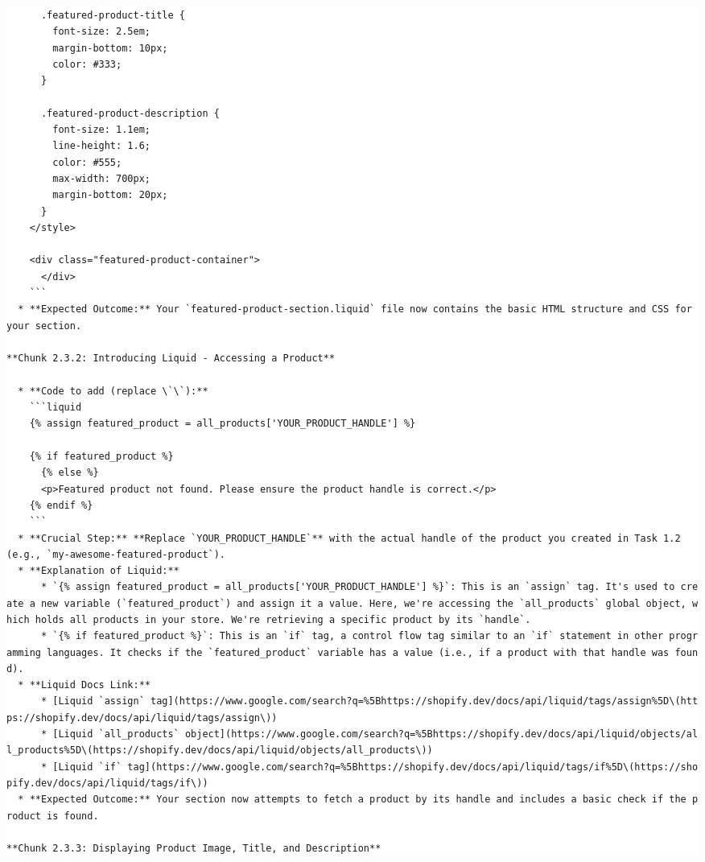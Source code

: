           .featured-product-title {
            font-size: 2.5em;
            margin-bottom: 10px;
            color: #333;
          }

          .featured-product-description {
            font-size: 1.1em;
            line-height: 1.6;
            color: #555;
            max-width: 700px;
            margin-bottom: 20px;
          }
        </style>

        <div class="featured-product-container">
          </div>
        ```
      * **Expected Outcome:** Your `featured-product-section.liquid` file now contains the basic HTML structure and CSS for your section.

    **Chunk 2.3.2: Introducing Liquid - Accessing a Product**

      * **Code to add (replace \`\`):**
        ```liquid
        {% assign featured_product = all_products['YOUR_PRODUCT_HANDLE'] %}

        {% if featured_product %}
          {% else %}
          <p>Featured product not found. Please ensure the product handle is correct.</p>
        {% endif %}
        ```
      * **Crucial Step:** **Replace `YOUR_PRODUCT_HANDLE`** with the actual handle of the product you created in Task 1.2 (e.g., `my-awesome-featured-product`).
      * **Explanation of Liquid:**
          * `{% assign featured_product = all_products['YOUR_PRODUCT_HANDLE'] %}`: This is an `assign` tag. It's used to create a new variable (`featured_product`) and assign it a value. Here, we're accessing the `all_products` global object, which holds all products in your store. We're retrieving a specific product by its `handle`.
          * `{% if featured_product %}`: This is an `if` tag, a control flow tag similar to an `if` statement in other programming languages. It checks if the `featured_product` variable has a value (i.e., if a product with that handle was found).
      * **Liquid Docs Link:**
          * [Liquid `assign` tag](https://www.google.com/search?q=%5Bhttps://shopify.dev/docs/api/liquid/tags/assign%5D\(https://shopify.dev/docs/api/liquid/tags/assign\))
          * [Liquid `all_products` object](https://www.google.com/search?q=%5Bhttps://shopify.dev/docs/api/liquid/objects/all_products%5D\(https://shopify.dev/docs/api/liquid/objects/all_products\))
          * [Liquid `if` tag](https://www.google.com/search?q=%5Bhttps://shopify.dev/docs/api/liquid/tags/if%5D\(https://shopify.dev/docs/api/liquid/tags/if\))
      * **Expected Outcome:** Your section now attempts to fetch a product by its handle and includes a basic check if the product is found.

    **Chunk 2.3.3: Displaying Product Image, Title, and Description**
